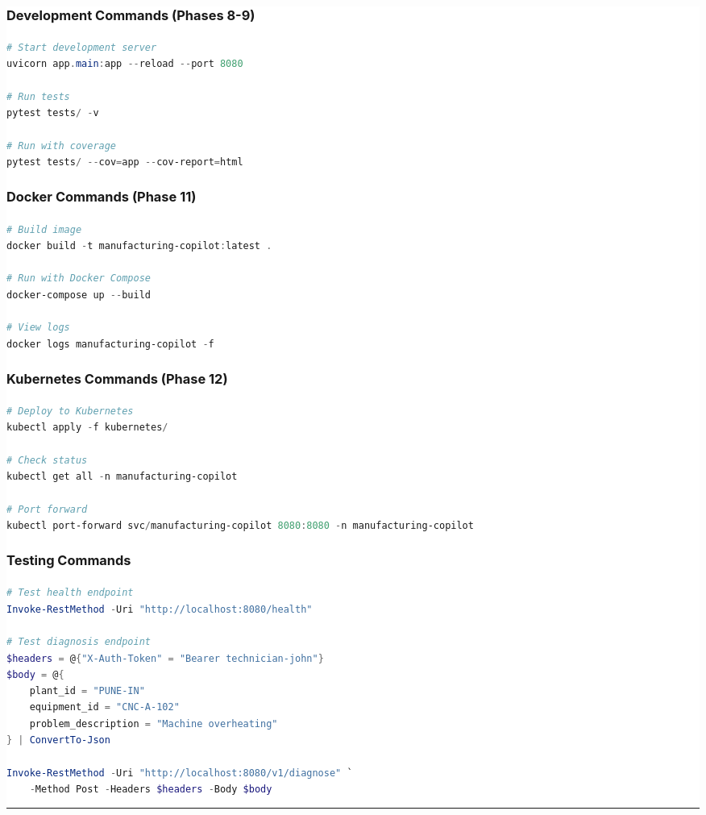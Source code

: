 ### Development Commands (Phases 8-9)

```powershell
# Start development server
uvicorn app.main:app --reload --port 8080

# Run tests
pytest tests/ -v

# Run with coverage
pytest tests/ --cov=app --cov-report=html
```

### Docker Commands (Phase 11)

```powershell
# Build image
docker build -t manufacturing-copilot:latest .

# Run with Docker Compose
docker-compose up --build

# View logs
docker logs manufacturing-copilot -f
```

### Kubernetes Commands (Phase 12)

```powershell
# Deploy to Kubernetes
kubectl apply -f kubernetes/

# Check status
kubectl get all -n manufacturing-copilot

# Port forward
kubectl port-forward svc/manufacturing-copilot 8080:8080 -n manufacturing-copilot
```

### Testing Commands

```powershell
# Test health endpoint
Invoke-RestMethod -Uri "http://localhost:8080/health"

# Test diagnosis endpoint
$headers = @{"X-Auth-Token" = "Bearer technician-john"}
$body = @{
    plant_id = "PUNE-IN"
    equipment_id = "CNC-A-102"
    problem_description = "Machine overheating"
} | ConvertTo-Json

Invoke-RestMethod -Uri "http://localhost:8080/v1/diagnose" `
    -Method Post -Headers $headers -Body $body
```

---